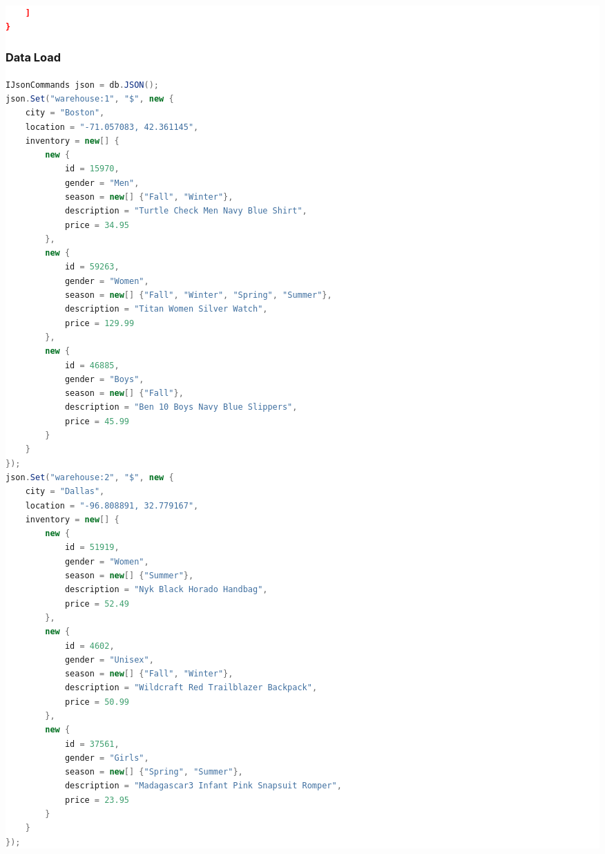 ```json
    ]
}
```

### Data Load  <a name="advs_dataload">

```c#
IJsonCommands json = db.JSON();
json.Set("warehouse:1", "$", new {
    city = "Boston",
    location = "-71.057083, 42.361145",
    inventory = new[] {
        new {
            id = 15970,
            gender = "Men",
            season = new[] {"Fall", "Winter"},
            description = "Turtle Check Men Navy Blue Shirt",
            price = 34.95
        },
        new {
            id = 59263,
            gender = "Women",
            season = new[] {"Fall", "Winter", "Spring", "Summer"},
            description = "Titan Women Silver Watch",
            price = 129.99
        },
        new {
            id = 46885,
            gender = "Boys",
            season = new[] {"Fall"},
            description = "Ben 10 Boys Navy Blue Slippers",
            price = 45.99
        }
    }
});
json.Set("warehouse:2", "$", new {
    city = "Dallas",
    location = "-96.808891, 32.779167",
    inventory = new[] {
        new {
            id = 51919,
            gender = "Women",
            season = new[] {"Summer"},
            description = "Nyk Black Horado Handbag",
            price = 52.49
        },
        new {
            id = 4602,
            gender = "Unisex",
            season = new[] {"Fall", "Winter"},
            description = "Wildcraft Red Trailblazer Backpack",
            price = 50.99
        },
        new {
            id = 37561,
            gender = "Girls",
            season = new[] {"Spring", "Summer"},
            description = "Madagascar3 Infant Pink Snapsuit Romper",
            price = 23.95
        }
    }
});
```
